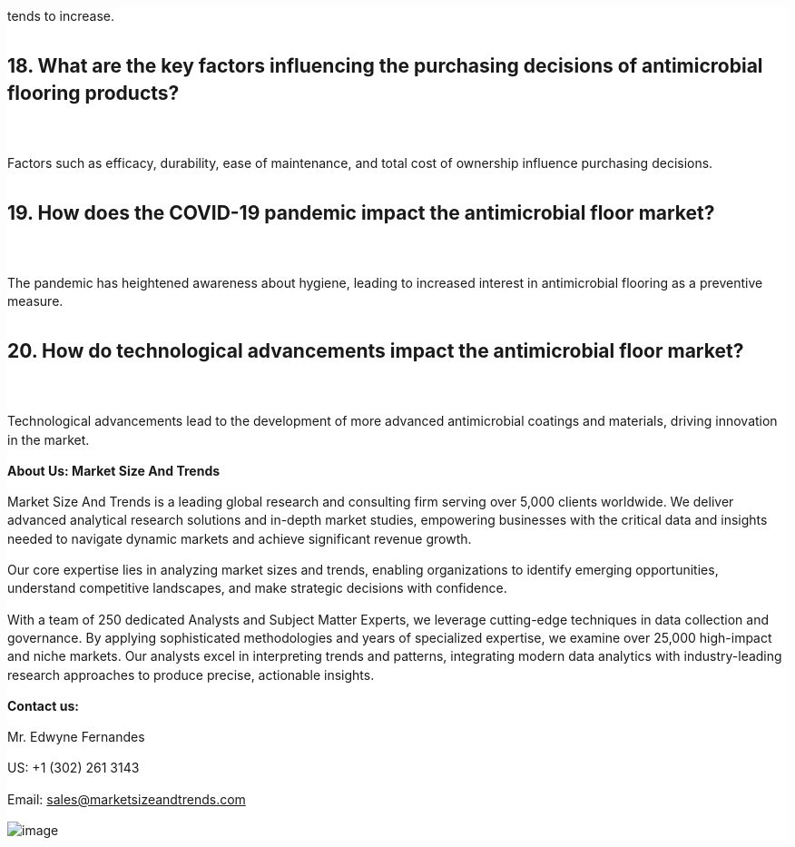 tends to increase.</p><h2>18. What are the key factors influencing the purchasing decisions of antimicrobial flooring products?</h2><p>&nbsp;</p><p>Factors such as efficacy, durability, ease of maintenance, and total cost of ownership influence purchasing decisions.</p><h2>19. How does the COVID-19 pandemic impact the antimicrobial floor market?</h2><p>&nbsp;</p><p>The pandemic has heightened awareness about hygiene, leading to increased interest in antimicrobial flooring as a preventive measure.</p><h2>20. How do technological advancements impact the antimicrobial floor market?</h2><p>&nbsp;</p><p>Technological advancements lead to the development of more advanced antimicrobial coatings and materials, driving innovation in the market.</p></body></html></p><p><strong>About Us:&nbsp;Market Size And Trends</strong></p><p>Market Size And Trends&nbsp;is a leading global research and consulting firm serving over 5,000 clients worldwide. We deliver advanced analytical research solutions and in-depth market studies, empowering businesses with the critical data and insights needed to navigate dynamic markets and achieve significant revenue growth.</p><p>Our core expertise lies in analyzing market sizes and trends, enabling organizations to identify emerging opportunities, understand competitive landscapes, and make strategic decisions with confidence.</p><p>With a team of 250 dedicated Analysts and Subject Matter Experts, we leverage cutting-edge techniques in data collection and governance. By applying sophisticated methodologies and years of specialized expertise, we examine over 25,000 high-impact and niche markets. Our analysts excel in interpreting trends and patterns, integrating modern data analytics with industry-leading research approaches to produce precise, actionable insights.</p><p><strong>Contact us:</strong></p><p>Mr. Edwyne Fernandes</p><p>US: +1 (302) 261 3143</p><p>Email: <a href="mailto:sales@marketsizeandtrends.com">sales@marketsizeandtrends.com</a>&nbsp;</p>
![image](https://github.com/user-attachments/assets/04b6eb52-08ed-41f6-8c95-f4b16126d0ac)
